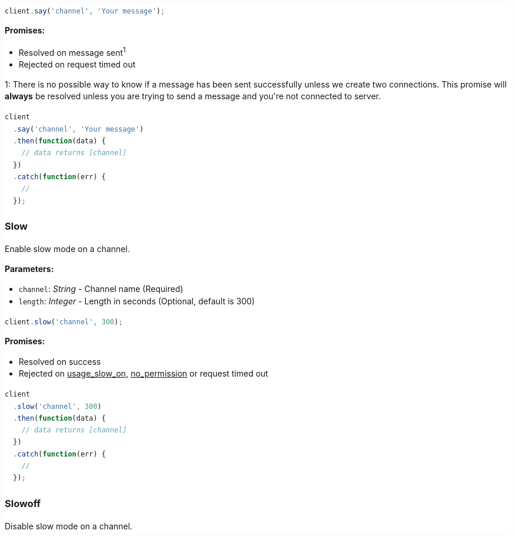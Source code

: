 ```javascript
client.say('channel', 'Your message');
```

**Promises:**

* Resolved on message sent<sup>1</sup>
* Rejected on request timed out

1: There is no possible way to know if a message has been sent successfully unless we create two connections. This promise will **always** be resolved unless you are trying to send a message and you're not connected to server.

```javascript
client
  .say('channel', 'Your message')
  .then(function(data) {
    // data returns [channel]
  })
  .catch(function(err) {
    //
  });
```

### Slow

Enable slow mode on a channel.

**Parameters:**

* `channel`: _String_ - Channel name (Required)
* `length`: _Integer_ - Length in seconds (Optional, default is 300)

```javascript
client.slow('channel', 300);
```

**Promises:**

* Resolved on success
* Rejected on [usage_slow_on](Events.md#notice), [no_permission](Events.md#notice) or request timed out

```javascript
client
  .slow('channel', 300)
  .then(function(data) {
    // data returns [channel]
  })
  .catch(function(err) {
    //
  });
```

### Slowoff

Disable slow mode on a channel.
